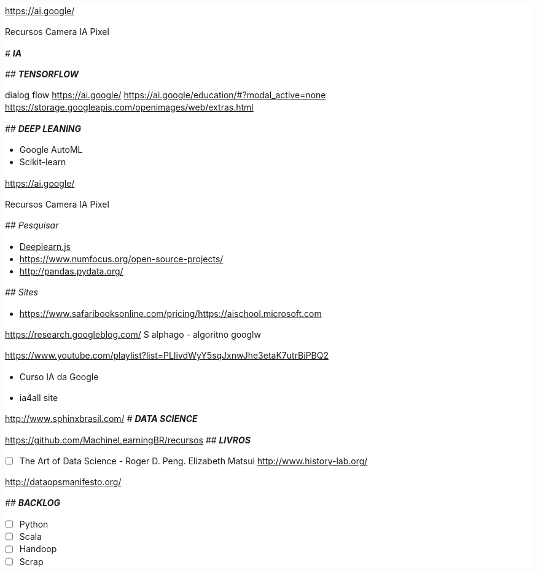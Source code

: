 https://ai.google/

Recursos Camera IA Pixel


*# **IA***

*## **TENSORFLOW***

dialog flow
https://ai.google/
https://ai.google/education/#?modal_active=none
https://storage.googleapis.com/openimages/web/extras.html

*## **DEEP LEANING***

- Google AutoML
- Scikit-learn

https://ai.google/

Recursos Camera IA Pixel

*## Pesquisar*

- [Deeplearn.js](_https://pair-code.github.io/_)
- https://www.numfocus.org/open-source-projects/
- http://pandas.pydata.org/

*## Sites*

- https://www.safaribooksonline.com/pricing/https://aischool.microsoft.com

https://research.googleblog.com/
S
alphago - algoritno googlw

https://www.youtube.com/playlist?list=PLIivdWyY5sqJxnwJhe3etaK7utrBiPBQ2


- Curso IA da Google

- ia4all site

http://www.sphinxbrasil.com/
*# **DATA SCIENCE***


https://github.com/MachineLearningBR/recursos
*## **LIVROS***

- [ ] The Art of Data Science - Roger D. Peng. Elizabeth Matsui
http://www.history-lab.org/

http://dataopsmanifesto.org/

*## **BACKLOG***

- [ ] Python
- [ ] Scala
- [ ] Handoop
- [ ] Scrap

